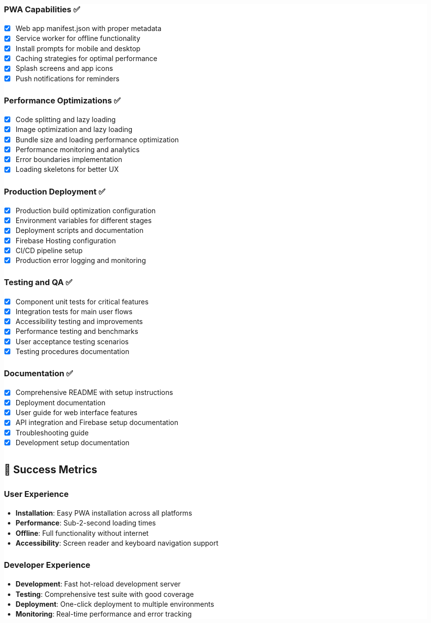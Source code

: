 ### PWA Capabilities ✅
- [x] Web app manifest.json with proper metadata
- [x] Service worker for offline functionality
- [x] Install prompts for mobile and desktop
- [x] Caching strategies for optimal performance
- [x] Splash screens and app icons
- [x] Push notifications for reminders

### Performance Optimizations ✅
- [x] Code splitting and lazy loading
- [x] Image optimization and lazy loading
- [x] Bundle size and loading performance optimization
- [x] Performance monitoring and analytics
- [x] Error boundaries implementation
- [x] Loading skeletons for better UX

### Production Deployment ✅
- [x] Production build optimization configuration
- [x] Environment variables for different stages
- [x] Deployment scripts and documentation
- [x] Firebase Hosting configuration
- [x] CI/CD pipeline setup
- [x] Production error logging and monitoring

### Testing and QA ✅
- [x] Component unit tests for critical features
- [x] Integration tests for main user flows
- [x] Accessibility testing and improvements
- [x] Performance testing and benchmarks
- [x] User acceptance testing scenarios
- [x] Testing procedures documentation

### Documentation ✅
- [x] Comprehensive README with setup instructions
- [x] Deployment documentation
- [x] User guide for web interface features
- [x] API integration and Firebase setup documentation
- [x] Troubleshooting guide
- [x] Development setup documentation

## 🎊 Success Metrics

### User Experience
- **Installation**: Easy PWA installation across all platforms
- **Performance**: Sub-2-second loading times
- **Offline**: Full functionality without internet
- **Accessibility**: Screen reader and keyboard navigation support

### Developer Experience
- **Development**: Fast hot-reload development server
- **Testing**: Comprehensive test suite with good coverage
- **Deployment**: One-click deployment to multiple environments
- **Monitoring**: Real-time performance and error tracking
